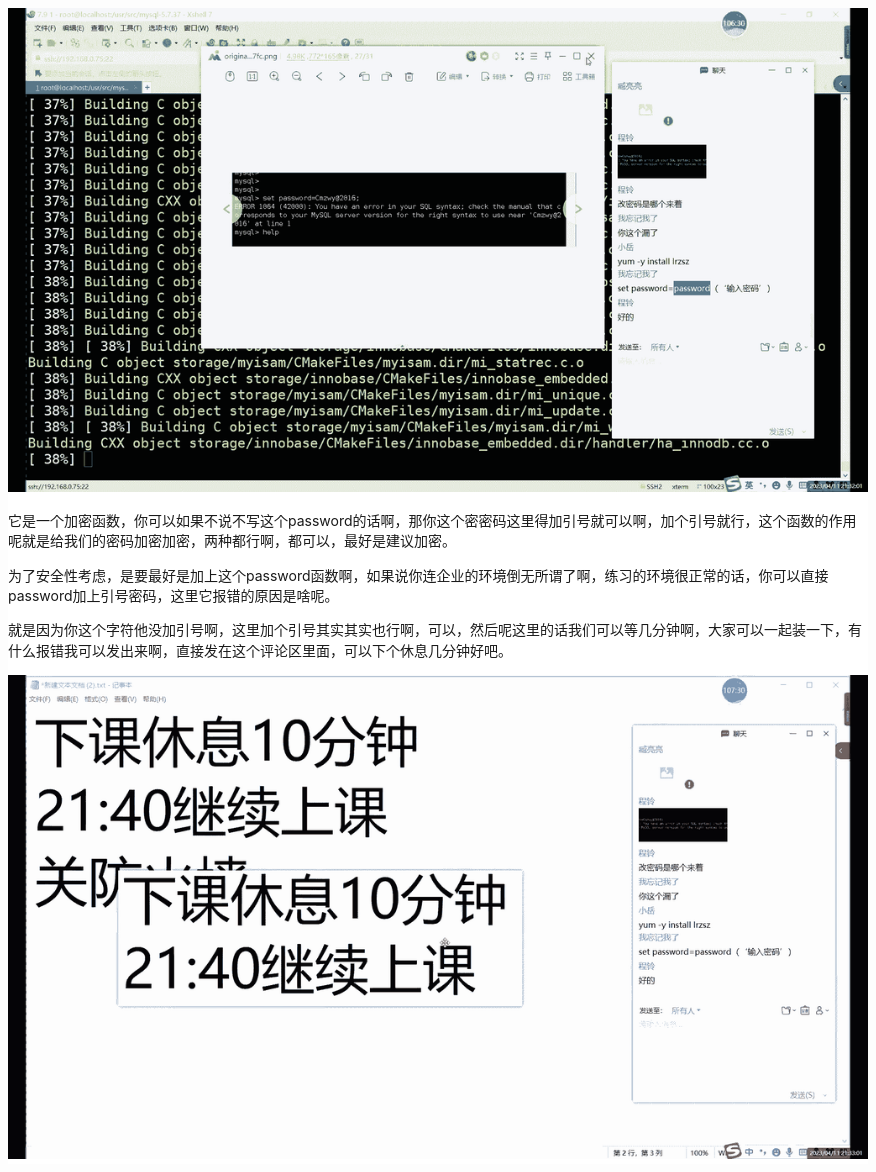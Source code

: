 ![](img/667cef3e1d45e355ae907b1180046610_168.png)

它是一个加密函数，你可以如果不说不写这个password的话啊，那你这个密密码这里得加引号就可以啊，加个引号就行，这个函数的作用呢就是给我们的密码加密加密，两种都行啊，都可以，最好是建议加密。

为了安全性考虑，是要最好是加上这个password函数啊，如果说你连企业的环境倒无所谓了啊，练习的环境很正常的话，你可以直接password加上引号密码，这里它报错的原因是啥呢。

就是因为你这个字符他没加引号啊，这里加个引号其实其实也行啊，可以，然后呢这里的话我们可以等几分钟啊，大家可以一起装一下，有什么报错我可以发出来啊，直接发在这个评论区里面，可以下个休息几分钟好吧。



![](img/667cef3e1d45e355ae907b1180046610_170.png)
